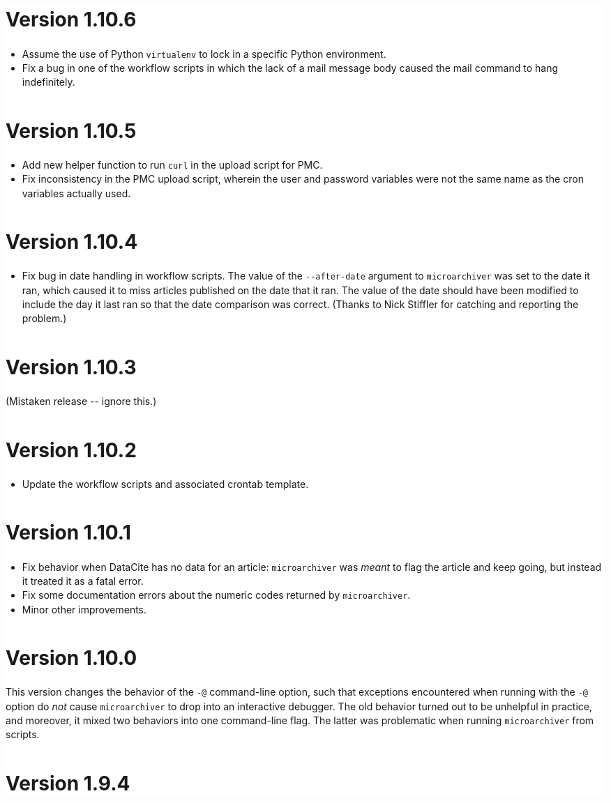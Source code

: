 
# Version 1.10.6

* Assume the use of Python `virtualenv` to lock in a specific Python environment.
* Fix a bug in one of the workflow scripts in which the lack of a mail message body caused the mail command to hang indefinitely.


# Version 1.10.5

* Add new helper function to run `curl` in the upload script for PMC.
* Fix inconsistency in the PMC upload script, wherein the user and password variables were not the same name as the cron variables actually used.


# Version 1.10.4

* Fix bug in date handling in workflow scripts.  The value of the `--after-date` argument to `microarchiver` was set to the date it ran, which caused it to miss articles published on the date that it ran.  The value of the date should have been modified to include the day it last ran so that the date comparison was correct.  (Thanks to Nick Stiffler for catching and reporting the problem.)


# Version 1.10.3

(Mistaken release -- ignore this.)


# Version 1.10.2

* Update the workflow scripts and associated crontab template.


# Version 1.10.1

* Fix behavior when DataCite has no data for an article: `microarchiver` was _meant_ to flag the article and keep going, but instead it treated it as a fatal error.
* Fix some documentation errors about the numeric codes returned by `microarchiver`.
* Minor other improvements.


# Version 1.10.0

This version changes the behavior of the `-@` command-line option, such that exceptions encountered when running with the `-@` option do _not_ cause `microarchiver` to drop into an interactive debugger.  The old behavior turned out to be unhelpful in practice, and moreover, it mixed two behaviors into one command-line flag.  The latter was problematic when running `microarchiver` from scripts.


# Version 1.9.4
